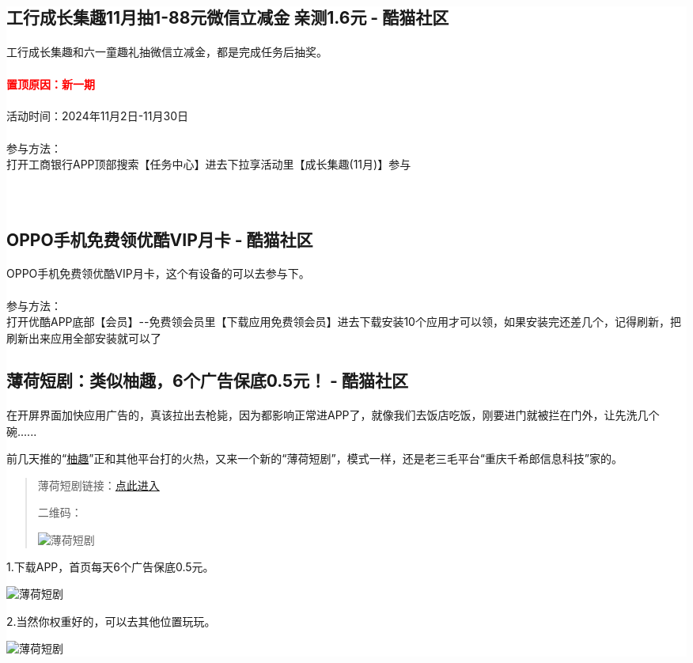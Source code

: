 ## 工行成长集趣11月抽1-88元微信立减金 亲测1.6元 - 酷猫社区
<div>
 工行成长集趣和六一童趣礼抽微信立减金，都是完成任务后抽奖。
</div> 
<div>
 &nbsp;
</div> 
<div>
 <span style="color: rgb(255, 0, 0);"><strong>置顶原因：新一期</strong></span>
</div> 
<div>
 &nbsp;
</div> 
<div>
 活动时间：2024年11月2日-11月30日
</div> 
<div>
 &nbsp;
</div> 
<div>
 参与方法：
</div> 
<div>
 打开工商银行APP顶部搜索【任务中心】进去下拉享活动里【成长集趣(11月)】参与
</div> 
<div>
 &nbsp;
</div> 
<div>
 <div class="el-image"><img src="https://image.smallfawn.work/?url=https://image.baidu.com/search/down?url=http://tp.qqyewu.com/picture/20240601115144821.jpg" alt="" style="cursor:pointer;" class="el-image__inner el-image__preview" referrerpolicy="no-referrer"></div>
</div>

## OPPO手机免费领优酷VIP月卡 - 酷猫社区
<div>
 OPPO手机免费领优酷VIP月卡，这个有设备的可以去参与下。
</div> 
<div>
 &nbsp;
</div> 
<div>
 参与方法：
</div> 
<div>
 打开优酷APP底部【会员】--免费领会员里【下载应用免费领会员】进去下载安装10个应用才可以领，如果安装完还差几个，记得刷新，把刷新出来应用全部安装就可以了
</div>

## 薄荷短剧：类似柚趣，6个广告保底0.5元！ - 酷猫社区
<p>在开屏界面加快应用广告的，真该拉出去枪毙，因为都影响正常进APP了，就像我们去饭店吃饭，刚要进门就被拦在门外，让先洗几个碗......</p>
<p>前几天推的“<a href="https://www.mf927.com/post/8030.html" target="_blank">柚趣</a>”正和其他平台打的火热，又来一个新的“薄荷短剧”，模式一样，还是老三毛平台“重庆千希郎信息科技”家的。<br></p>
<blockquote>
 <p>薄荷短剧链接：<a href="https://bhdj.xiao-mili.com/lp.php?num=61535" target="_blank">点此进入</a></p>
 <p>二维码：</p>
 <p style="text-align: center;"></p><div class="el-image"><img class="m_1927_biaoqing" src="https://image.smallfawn.work/?url=https://www.mf927.com/zb_users/upload/2024/11/202411041730692852816503.png" title="薄荷短剧" alt="薄荷短剧" width="200" height="200" style="width: 200px; height: 200px;" referrerpolicy="no-referrer"></div><p></p>
</blockquote>
<p>1.下载APP，首页每天6个广告保底0.5元。</p>
<p style="text-align: center;"></p><div class="el-image"><img class="m_1927_biaoqing" src="https://image.smallfawn.work/?url=https://www.mf927.com/zb_users/upload/2024/11/202411041730692938507700.jpg" title="薄荷短剧" alt="薄荷短剧" width="249" height="527" style="width: 249px; height: 527px;" referrerpolicy="no-referrer"></div><p></p>
<p>2.当然你权重好的，可以去其他位置玩玩。</p>
<p style="text-align: center;"></p><div class="el-image"><img class="m_1927_biaoqing" src="https://image.smallfawn.work/?url=https://www.mf927.com/zb_users/upload/2024/11/202411041730693102255828.jpg" title="薄荷短剧" alt="薄荷短剧" width="245" height="431" style="width: 245px; height: 431px;" referrerpolicy="no-referrer"></div><p></p>